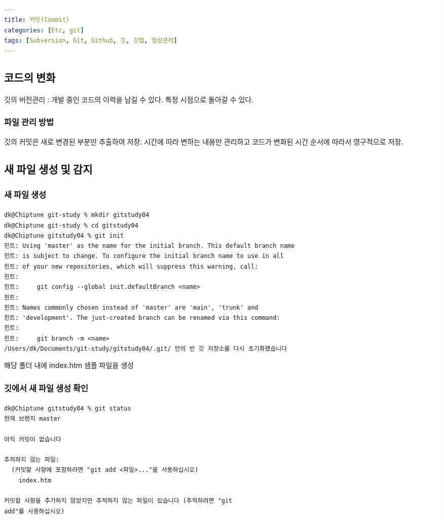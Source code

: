 ```yaml
---
title: 커밋(Commit)
categories: [Etc, git]
tags: [Subversion, Git, Github, 깃, 깃헙, 형상관리]
---
```


## 코드의 변화

깃의 버전관리 : 개발 중인 코드의 이력을 남길 수 있다. 특정 시점으로 돌아갈 수 있다.

### 파일 관리 방법

깃의 커밋은 새로 변경된 부분만 추출하여 저장.
시간에 따라 변하는 내용만 관리하고 코드가 변화된 시간 순서에 따라서 영구적으로 저장.

## 새 파일 생성 및 감지

### 새 파일 생성

```
dk@Chiptune git-study % mkdir gitstudy04
dk@Chiptune git-study % cd gitstudy04 
dk@Chiptune gitstudy04 % git init
힌트: Using 'master' as the name for the initial branch. This default branch name
힌트: is subject to change. To configure the initial branch name to use in all
힌트: of your new repositories, which will suppress this warning, call:
힌트: 
힌트: 	git config --global init.defaultBranch <name>
힌트: 
힌트: Names commonly chosen instead of 'master' are 'main', 'trunk' and
힌트: 'development'. The just-created branch can be renamed via this command:
힌트: 
힌트: 	git branch -m <name>
/Users/dk/Documents/git-study/gitstudy04/.git/ 안의 빈 깃 저장소를 다시 초기화했습니다
```

해당 폴더 내에 index.htm 샘플 파일을 생성

### 깃에서 새 파일 생성 확인

```
dk@Chiptune gitstudy04 % git status
현재 브랜치 master

아직 커밋이 없습니다

추적하지 않는 파일:
  (커밋할 사항에 포함하려면 "git add <파일>..."을 사용하십시오)
	index.htm

커밋할 사항을 추가하지 않았지만 추적하지 않는 파일이 있습니다 (추적하려면 "git
add"를 사용하십시오)
```
